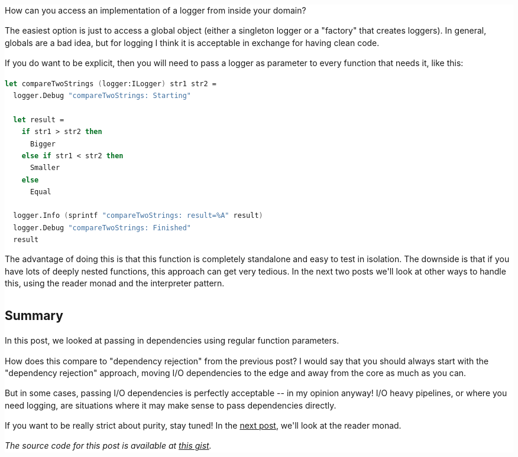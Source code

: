 How can you access an implementation of a logger from inside your domain?

The easiest option is just to access a global object (either a singleton logger or a "factory" that creates loggers). In general, globals are a bad idea, but for logging I think it is acceptable in exchange for having clean code.

If you do want to be explicit, then you will need to pass a logger as parameter to every function that needs it, like this:

```fsharp
let compareTwoStrings (logger:ILogger) str1 str2 =
  logger.Debug "compareTwoStrings: Starting"

  let result =
    if str1 > str2 then
      Bigger
    else if str1 < str2 then
      Smaller
    else
      Equal

  logger.Info (sprintf "compareTwoStrings: result=%A" result)
  logger.Debug "compareTwoStrings: Finished"
  result
```

The advantage of doing this is that this function is completely standalone and easy to test in isolation.
The downside is that if you have lots of deeply nested functions, this approach can get very tedious.
In the next two posts we'll look at other ways to handle this, using the reader monad and the interpreter pattern.


## Summary

In this post, we looked at passing in dependencies using regular function parameters.

How does this compare to "dependency rejection" from the previous post?
I would say that you should always start with the "dependency rejection" approach, moving I/O dependencies to the edge and away from the core as much as you can.

But in some cases, passing I/O dependencies is perfectly acceptable -- in my opinion anyway!
I/O heavy pipelines, or where you need logging, are situations where it may make sense to pass dependencies directly.

If you want to be really strict about purity, stay tuned! In the [next post](/posts/dependencies-3/), we'll look at the reader monad.

*The source code for this post is available at [this gist](https://gist.github.com/swlaschin/047f8c9a631ac0a620ab0a815d474911).*
